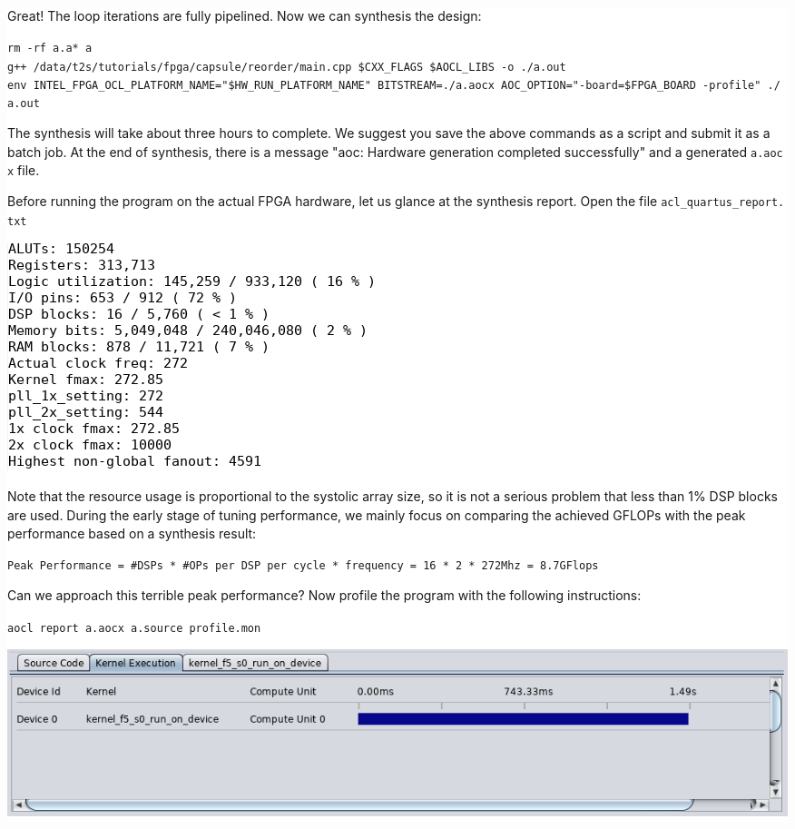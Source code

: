 Great! The loop iterations are fully pipelined. Now we can synthesis the design:

```
rm -rf a.a* a
g++ /data/t2s/tutorials/fpga/capsule/reorder/main.cpp $CXX_FLAGS $AOCL_LIBS -o ./a.out
env INTEL_FPGA_OCL_PLATFORM_NAME="$HW_RUN_PLATFORM_NAME" BITSTREAM=./a.aocx AOC_OPTION="-board=$FPGA_BOARD -profile" ./a.out
```

The synthesis will take about three hours to complete. We suggest you save the above commands as a script and submit it as a batch job. At the end of synthesis, there is a message "aoc: Hardware generation completed successfully" and a generated `a.aocx` file.

Before running the program on the actual FPGA hardware, let us glance at the synthesis report.  Open the file `acl_quartus_report.txt`

![](reorder/figures/synthesis.png)

Note that the resource usage is proportional to the systolic array size, so it is not a serious problem that less than 1% DSP blocks are used. During the early stage of tuning performance, we mainly focus on comparing the achieved GFLOPs with the peak performance based on a synthesis result:

```
Peak Performance = #DSPs * #OPs per DSP per cycle * frequency = 16 * 2 * 272Mhz = 8.7GFlops
```

Can we approach this terrible peak performance? Now profile the program with the following instructions:

```
aocl report a.aocx a.source profile.mon
```

![](reorder/figures/profile-time.png)
